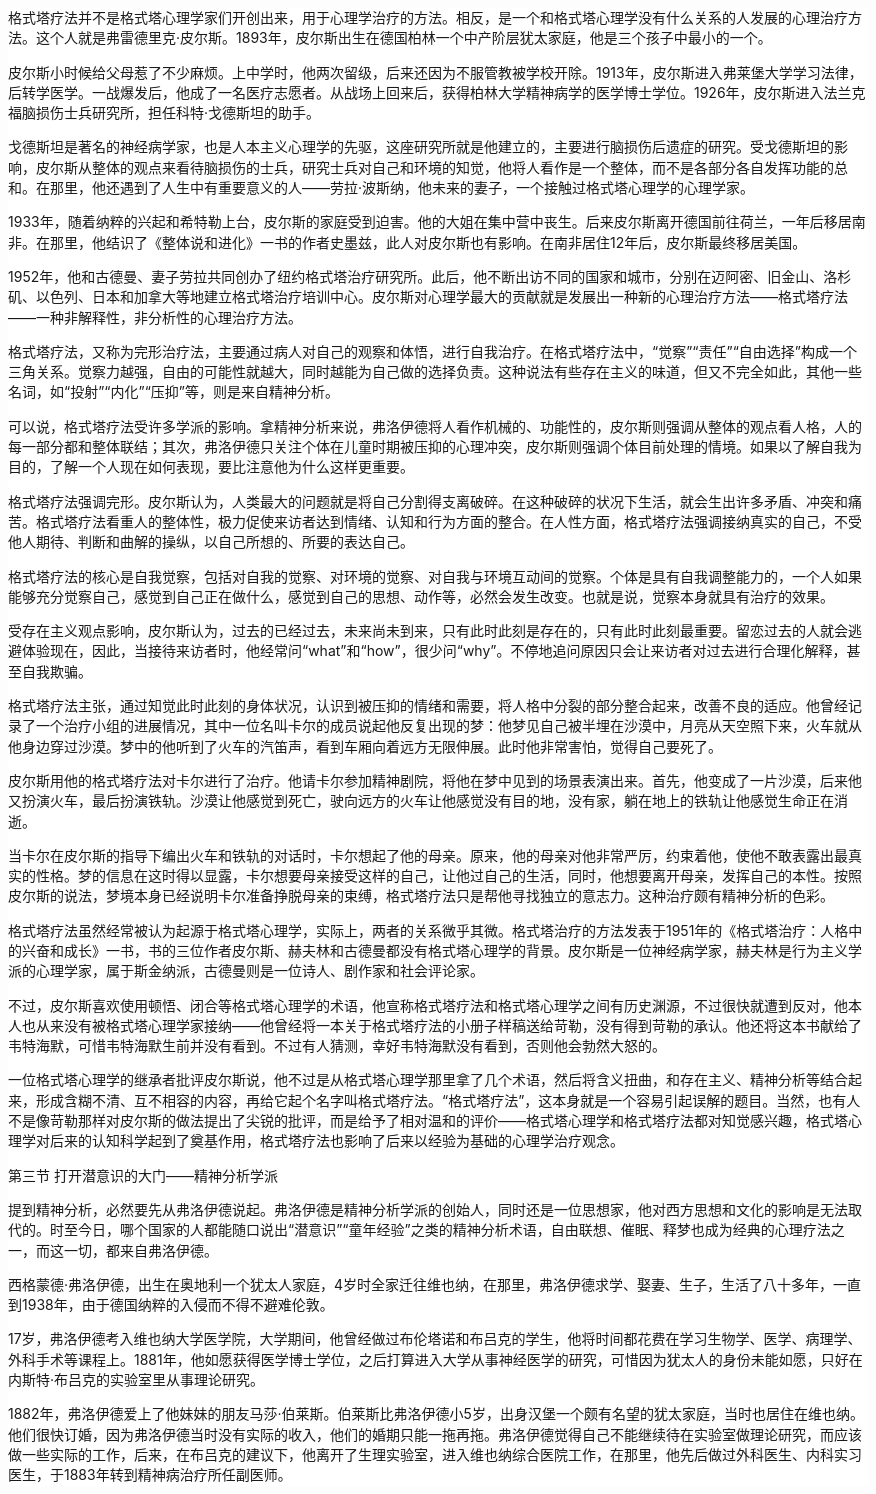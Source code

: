 格式塔疗法并不是格式塔心理学家们开创出来，用于心理学治疗的方法。相反，是一个和格式塔心理学没有什么关系的人发展的心理治疗方法。这个人就是弗雷德里克·皮尔斯。1893年，皮尔斯出生在德国柏林一个中产阶层犹太家庭，他是三个孩子中最小的一个。

皮尔斯小时候给父母惹了不少麻烦。上中学时，他两次留级，后来还因为不服管教被学校开除。1913年，皮尔斯进入弗莱堡大学学习法律，后转学医学。一战爆发后，他成了一名医疗志愿者。从战场上回来后，获得柏林大学精神病学的医学博士学位。1926年，皮尔斯进入法兰克福脑损伤士兵研究所，担任科特·戈德斯坦的助手。

戈德斯坦是著名的神经病学家，也是人本主义心理学的先驱，这座研究所就是他建立的，主要进行脑损伤后遗症的研究。受戈德斯坦的影响，皮尔斯从整体的观点来看待脑损伤的士兵，研究士兵对自己和环境的知觉，他将人看作是一个整体，而不是各部分各自发挥功能的总和。在那里，他还遇到了人生中有重要意义的人——劳拉·波斯纳，他未来的妻子，一个接触过格式塔心理学的心理学家。

1933年，随着纳粹的兴起和希特勒上台，皮尔斯的家庭受到迫害。他的大姐在集中营中丧生。后来皮尔斯离开德国前往荷兰，一年后移居南非。在那里，他结识了《整体说和进化》一书的作者史墨兹，此人对皮尔斯也有影响。在南非居住12年后，皮尔斯最终移居美国。

1952年，他和古德曼、妻子劳拉共同创办了纽约格式塔治疗研究所。此后，他不断出访不同的国家和城市，分别在迈阿密、旧金山、洛杉矶、以色列、日本和加拿大等地建立格式塔治疗培训中心。皮尔斯对心理学最大的贡献就是发展出一种新的心理治疗方法——格式塔疗法——一种非解释性，非分析性的心理治疗方法。

格式塔疗法，又称为完形治疗法，主要通过病人对自己的观察和体悟，进行自我治疗。在格式塔疗法中，“觉察”“责任”“自由选择”构成一个三角关系。觉察力越强，自由的可能性就越大，同时越能为自己做的选择负责。这种说法有些存在主义的味道，但又不完全如此，其他一些名词，如“投射”“内化”“压抑”等，则是来自精神分析。

可以说，格式塔疗法受许多学派的影响。拿精神分析来说，弗洛伊德将人看作机械的、功能性的，皮尔斯则强调从整体的观点看人格，人的每一部分都和整体联结；其次，弗洛伊德只关注个体在儿童时期被压抑的心理冲突，皮尔斯则强调个体目前处理的情境。如果以了解自我为目的，了解一个人现在如何表现，要比注意他为什么这样更重要。

格式塔疗法强调完形。皮尔斯认为，人类最大的问题就是将自己分割得支离破碎。在这种破碎的状况下生活，就会生出许多矛盾、冲突和痛苦。格式塔疗法看重人的整体性，极力促使来访者达到情绪、认知和行为方面的整合。在人性方面，格式塔疗法强调接纳真实的自己，不受他人期待、判断和曲解的操纵，以自己所想的、所要的表达自己。

格式塔疗法的核心是自我觉察，包括对自我的觉察、对环境的觉察、对自我与环境互动间的觉察。个体是具有自我调整能力的，一个人如果能够充分觉察自己，感觉到自己正在做什么，感觉到自己的思想、动作等，必然会发生改变。也就是说，觉察本身就具有治疗的效果。

受存在主义观点影响，皮尔斯认为，过去的已经过去，未来尚未到来，只有此时此刻是存在的，只有此时此刻最重要。留恋过去的人就会逃避体验现在，因此，当接待来访者时，他经常问“what”和“how”，很少问“why”。不停地追问原因只会让来访者对过去进行合理化解释，甚至自我欺骗。

格式塔疗法主张，通过知觉此时此刻的身体状况，认识到被压抑的情绪和需要，将人格中分裂的部分整合起来，改善不良的适应。他曾经记录了一个治疗小组的进展情况，其中一位名叫卡尔的成员说起他反复出现的梦：他梦见自己被半埋在沙漠中，月亮从天空照下来，火车就从他身边穿过沙漠。梦中的他听到了火车的汽笛声，看到车厢向着远方无限伸展。此时他非常害怕，觉得自己要死了。

皮尔斯用他的格式塔疗法对卡尔进行了治疗。他请卡尔参加精神剧院，将他在梦中见到的场景表演出来。首先，他变成了一片沙漠，后来他又扮演火车，最后扮演铁轨。沙漠让他感觉到死亡，驶向远方的火车让他感觉没有目的地，没有家，躺在地上的铁轨让他感觉生命正在消逝。

当卡尔在皮尔斯的指导下编出火车和铁轨的对话时，卡尔想起了他的母亲。原来，他的母亲对他非常严厉，约束着他，使他不敢表露出最真实的性格。梦的信息在这时得以显露，卡尔想要母亲接受这样的自己，让他过自己的生活，同时，他想要离开母亲，发挥自己的本性。按照皮尔斯的说法，梦境本身已经说明卡尔准备挣脱母亲的束缚，格式塔疗法只是帮他寻找独立的意志力。这种治疗颇有精神分析的色彩。

格式塔疗法虽然经常被认为起源于格式塔心理学，实际上，两者的关系微乎其微。格式塔治疗的方法发表于1951年的《格式塔治疗：人格中的兴奋和成长》一书，书的三位作者皮尔斯、赫夫林和古德曼都没有格式塔心理学的背景。皮尔斯是一位神经病学家，赫夫林是行为主义学派的心理学家，属于斯金纳派，古德曼则是一位诗人、剧作家和社会评论家。

不过，皮尔斯喜欢使用顿悟、闭合等格式塔心理学的术语，他宣称格式塔疗法和格式塔心理学之间有历史渊源，不过很快就遭到反对，他本人也从来没有被格式塔心理学家接纳——他曾经将一本关于格式塔疗法的小册子样稿送给苛勒，没有得到苛勒的承认。他还将这本书献给了韦特海默，可惜韦特海默生前并没有看到。不过有人猜测，幸好韦特海默没有看到，否则他会勃然大怒的。

一位格式塔心理学的继承者批评皮尔斯说，他不过是从格式塔心理学那里拿了几个术语，然后将含义扭曲，和存在主义、精神分析等结合起来，形成含糊不清、互不相容的内容，再给它起个名字叫格式塔疗法。“格式塔疗法”，这本身就是一个容易引起误解的题目。当然，也有人不是像苛勒那样对皮尔斯的做法提出了尖锐的批评，而是给予了相对温和的评价——格式塔心理学和格式塔疗法都对知觉感兴趣，格式塔心理学对后来的认知科学起到了奠基作用，格式塔疗法也影响了后来以经验为基础的心理学治疗观念。

第三节 打开潜意识的大门——精神分析学派

提到精神分析，必然要先从弗洛伊德说起。弗洛伊德是精神分析学派的创始人，同时还是一位思想家，他对西方思想和文化的影响是无法取代的。时至今日，哪个国家的人都能随口说出“潜意识”“童年经验”之类的精神分析术语，自由联想、催眠、释梦也成为经典的心理疗法之一，而这一切，都来自弗洛伊德。

西格蒙德·弗洛伊德，出生在奥地利一个犹太人家庭，4岁时全家迁往维也纳，在那里，弗洛伊德求学、娶妻、生子，生活了八十多年，一直到1938年，由于德国纳粹的入侵而不得不避难伦敦。

17岁，弗洛伊德考入维也纳大学医学院，大学期间，他曾经做过布伦塔诺和布吕克的学生，他将时间都花费在学习生物学、医学、病理学、外科手术等课程上。1881年，他如愿获得医学博士学位，之后打算进入大学从事神经医学的研究，可惜因为犹太人的身份未能如愿，只好在内斯特·布吕克的实验室里从事理论研究。

1882年，弗洛伊德爱上了他妹妹的朋友马莎·伯莱斯。伯莱斯比弗洛伊德小5岁，出身汉堡一个颇有名望的犹太家庭，当时也居住在维也纳。他们很快订婚，因为弗洛伊德当时没有实际的收入，他们的婚期只能一拖再拖。弗洛伊德觉得自己不能继续待在实验室做理论研究，而应该做一些实际的工作，后来，在布吕克的建议下，他离开了生理实验室，进入维也纳综合医院工作，在那里，他先后做过外科医生、内科实习医生，于1883年转到精神病治疗所任副医师。

